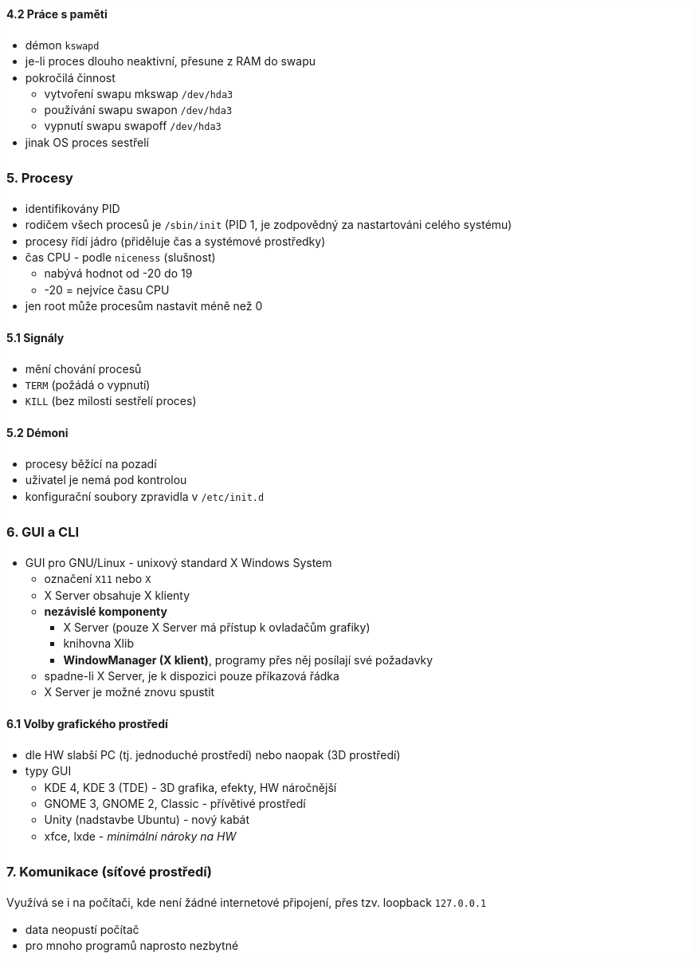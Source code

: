 #### 4.2 Práce s paměti
- démon `kswapd`
- je-li proces dlouho neaktivní, přesune z RAM do swapu
- pokročilá činnost
    - vytvoření swapu mkswap `/dev/hda3`
    - používání swapu swapon `/dev/hda3`
    - vypnutí swapu swapoff `/dev/hda3`
- jinak OS proces sestřelí

### 5. Procesy
- identifikovány PID
- rodičem všech procesů je `/sbin/init` (PID 1, je zodpovědný za nastartováni celého systému)
- procesy řídí jádro (přiděluje čas a systémové prostředky)
- čas CPU - podle `niceness` (slušnost)
    - nabývá hodnot od -20 do 19
    - -20 = nejvíce času CPU
- jen root může procesům nastavit méně než 0

#### 5.1 Signály
- mění chování procesů
- `TERM` (požádá o vypnutí)
- `KILL` (bez milosti sestřelí proces)

#### 5.2 Démoni
- procesy běžící na pozadí
- uživatel je nemá pod kontrolou
- konfigurační soubory zpravidla v `/etc/init.d`

### 6. GUI a CLI
- GUI pro GNU/Linux - unixový standard X Windows System
    - označení `X11` nebo `X`
    - X Server obsahuje X klienty
    - **nezávislé komponenty**
        - X Server (pouze X Server má přístup k ovladačům grafiky)
        - knihovna Xlib
        - **WindowManager (X klient)**, programy přes něj posílají své požadavky
    - spadne-li X Server, je k dispozici pouze příkazová řádka
    - X Server je možné znovu spustit
    
#### 6.1 Volby grafického prostředí
- dle HW slabší PC (tj. jednoduché prostředí) nebo naopak (3D prostředí)
- typy GUI
    - KDE 4, KDE 3 (TDE) - 3D grafika, efekty, HW náročnější
    - GNOME 3, GNOME 2, Classic - přívětivé prostředí
    - Unity (nadstavbe Ubuntu) - nový kabát
    - xfce, lxde - *minimální nároky na HW*
    
### 7. Komunikace (síťové prostředí)
Využívá se i na počítači, kde není žádné internetové připojení, přes tzv. loopback `127.0.0.1`
- data neopustí počítač
- pro mnoho programů naprosto nezbytné
